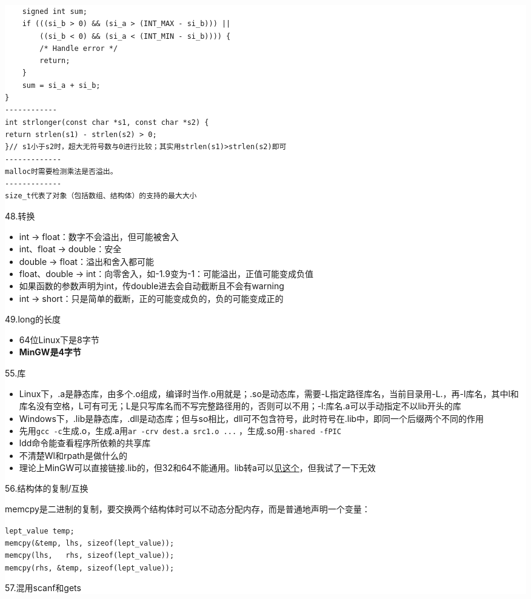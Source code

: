 ``` {.wp-block-syntaxhighlighter-code .brush: .cpp; .notranslate}
    signed int sum;
    if (((si_b > 0) && (si_a > (INT_MAX - si_b))) ||
        ((si_b < 0) && (si_a < (INT_MIN - si_b)))) {
        /* Handle error */
        return;
    }
    sum = si_a + si_b;
}
------------
int strlonger(const char *s1, const char *s2) {
return strlen(s1) - strlen(s2) > 0;
}// s1小于s2时，超大无符号数与0进行比较；其实用strlen(s1)>strlen(s2)即可
-------------
malloc时需要检测乘法是否溢出。
-------------
size_t代表了对象（包括数组、结构体）的支持的最大大小
```

48.转换

* int -\> float：数字不会溢出，但可能被舍入
* int、float -\> double：安全
* double -\> float：溢出和舍入都可能
* float、double -\> int：向零舍入，如-1.9变为-1：可能溢出，正值可能变成负值
* 如果函数的参数声明为int，传double进去会自动截断且不会有warning
* int -\> short：只是简单的截断，正的可能变成负的，负的可能变成正的

49.long的长度

* 64位Linux下是8字节
* **MinGW是4字节**

55.库

* Linux下，.a是静态库，由多个.o组成，编译时当作.o用就是；.so是动态库，需要-L指定路径库名，当前目录用-L.，再-l库名，其中l和库名没有空格，L可有可无；L是只写库名而不写完整路径用的，否则可以不用；-l:库名.a可以手动指定不以lib开头的库
* Windows下，.lib是静态库，.dll是动态库；但与so相比，dll可不包含符号，此时符号在.lib中，即同一个后缀两个不同的作用
* 先用`gcc -c`生成.o，生成.a用`ar -crv dest.a src1.o ...` ，生成.so用`-shared -fPIC`
* ldd命令能查看程序所依赖的共享库
* 不清楚Wl和rpath是做什么的
* 理论上MinGW可以直接链接.lib的，但32和64不能通用。lib转a可以[见这个](https://stackoverflow.com/questions/11793370/how-can-i-convert-a-vsts-lib-to-a-mingw-a)，但我试了一下无效

56.结构体的复制/互换

memcpy是二进制的复制，要交换两个结构体时可以不动态分配内存，而是普通地声明一个变量：

```
lept_value temp;
memcpy(&temp, lhs, sizeof(lept_value));
memcpy(lhs,   rhs, sizeof(lept_value));
memcpy(rhs, &temp, sizeof(lept_value));
```

57.混用scanf和gets
